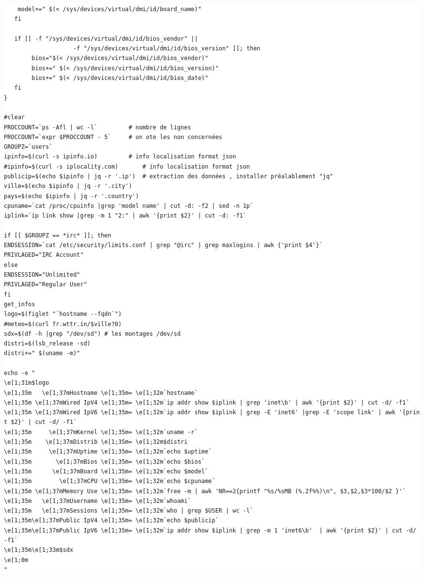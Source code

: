 ```
	model+=" $(< /sys/devices/virtual/dmi/id/board_name)"
   fi

   if [[ -f "/sys/devices/virtual/dmi/id/bios_vendor" ||
                    -f "/sys/devices/virtual/dmi/id/bios_version" ]]; then
        bios="$(< /sys/devices/virtual/dmi/id/bios_vendor)"
        bios+=" $(< /sys/devices/virtual/dmi/id/bios_version)"
        bios+=" $(< /sys/devices/virtual/dmi/id/bios_date)"
   fi
}

#clear
PROCCOUNT=`ps -Afl | wc -l`  		# nombre de lignes
PROCCOUNT=`expr $PROCCOUNT - 5`		# on ote les non concernées
GROUPZ=`users`
ipinfo=$(curl -s ipinfo.io) 		# info localisation format json
#ipinfo=$(curl -s iplocality.com) 		# info localisation format json
publicip=$(echo $ipinfo | jq -r '.ip')  # extraction des données , installer préalablement "jq"
ville=$(echo $ipinfo | jq -r '.city')
pays=$(echo $ipinfo | jq -r '.country')
cpuname=`cat /proc/cpuinfo |grep 'model name' | cut -d: -f2 | sed -n 1p`
iplink=`ip link show |grep -m 1 "2:" | awk '{print $2}' | cut -d: -f1`

if [[ $GROUPZ == *irc* ]]; then
ENDSESSION=`cat /etc/security/limits.conf | grep "@irc" | grep maxlogins | awk {'print $4'}`
PRIVLAGED="IRC Account"
else
ENDSESSION="Unlimited"
PRIVLAGED="Regular User"
fi
get_infos
logo=$(figlet "`hostname --fqdn`")
#meteo=$(curl fr.wttr.in/$ville?0)
sdx=$(df -h |grep "/dev/sd") # les montages /dev/sd
distri=$(lsb_release -sd)
distri+=" $(uname -m)"

echo -e "
\e[1;31m$logo
\e[1;35m   \e[1;37mHostname \e[1;35m= \e[1;32m`hostname`
\e[1;35m \e[1;37mWired IpV4 \e[1;35m= \e[1;32m`ip addr show $iplink | grep 'inet\b' | awk '{print $2}' | cut -d/ -f1`
\e[1;35m \e[1;37mWired IpV6 \e[1;35m= \e[1;32m`ip addr show $iplink | grep -E 'inet6' |grep -E 'scope link' | awk '{print $2}' | cut -d/ -f1`
\e[1;35m     \e[1;37mKernel \e[1;35m= \e[1;32m`uname -r`
\e[1;35m    \e[1;37mDistrib \e[1;35m= \e[1;32m$distri
\e[1;35m     \e[1;37mUptime \e[1;35m= \e[1;32m`echo $uptime`
\e[1;35m       \e[1;37mBios \e[1;35m= \e[1;32m`echo $bios`
\e[1;35m      \e[1;37mBoard \e[1;35m= \e[1;32m`echo $model`
\e[1;35m        \e[1;37mCPU \e[1;35m= \e[1;32m`echo $cpuname`
\e[1;35m \e[1;37mMemory Use \e[1;35m= \e[1;32m`free -m | awk 'NR==2{printf "%s/%sMB (%.2f%%)\n", $3,$2,$3*100/$2 }'`
\e[1;35m   \e[1;37mUsername \e[1;35m= \e[1;32m`whoami`
\e[1;35m   \e[1;37mSessions \e[1;35m= \e[1;32m`who | grep $USER | wc -l`
\e[1;35m\e[1;37mPublic IpV4 \e[1;35m= \e[1;32m`echo $publicip`
\e[1;35m\e[1;37mPublic IpV6 \e[1;35m= \e[1;32m`ip addr show $iplink | grep -m 1 'inet6\b'  | awk '{print $2}' | cut -d/ -f1`
\e[1;35m\e[1;33m$sdx
\e[1;0m
"
```
